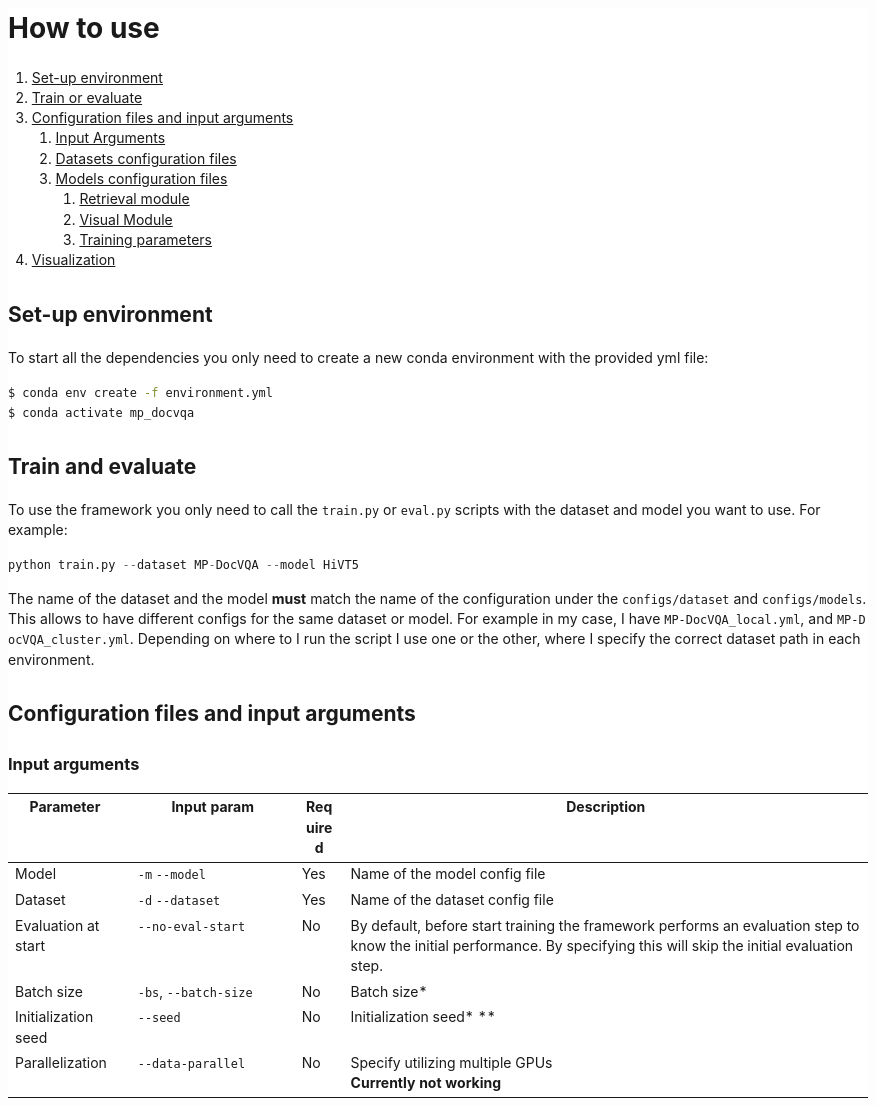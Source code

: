 # How to use

1. [Set-up environment](#set-up-environment)
2. [Train or evaluate](#train-and-evaluate)
3. [Configuration files and input arguments](#configuration-files-and-input-arguments)
   1. [Input Arguments](#input-arguments)
   2. [Datasets configuration files](#datasets-configuration-files)
   3. [Models configuration files](#models-configuration-files)
      1. [Retrieval module](#retrieval-module)
      2. [Visual Module](#visual-module)
      3. [Training parameters](#training-parameters)
4. [Visualization](#attention-visualization)

## Set-up environment

To start all the dependencies you only need to create a new conda environment with the provided yml file: <br>

```bash
$ conda env create -f environment.yml
$ conda activate mp_docvqa
```

## Train and evaluate

To use the framework you only need to call the `train.py` or `eval.py` scripts with the dataset and model you want to use. For example:

```python
python train.py --dataset MP-DocVQA --model HiVT5
```

The name of the dataset and the model **must** match the name of the configuration under the `configs/dataset` and `configs/models`. This allows to have different configs for the same dataset or model. For example in my case, I have `MP-DocVQA_local.yml`, and `MP-DocVQA_cluster.yml`. Depending on where to I run the script I use one or the other, where I specify the correct dataset path in each environment.

## Configuration files and input arguments

### Input arguments

| <div style="width:100px">Parameter </div> | <div style="width:150px">Input param </div> | Required 	  | Description                                                                                                                                                            |
|-------------------------------------------|---------------------------------------------|-------------|------------------------------------------------------------------------------------------------------------------------------------------------------------------------|
| Model                                     | `-m` `--model`                              | Yes         | Name of the model config file                                                                                                                                          |
| Dataset                                   | `-d` `--dataset`                            | Yes         | Name of the dataset config file                                                                                                                                        |
| Evaluation at start                       | `--no-eval-start`                           | No          | By default, before start training the framework performs an evaluation step to know the initial performance. By specifying this will skip the initial evaluation step. |
| Batch size                                | `-bs`, `--batch-size`                       | No          | Batch size*                                                                                                                                                            |
| Initialization seed                       | `--seed`                                    | No          | Initialization seed* **                                                                                                                                                |
| Parallelization                           | `--data-parallel`                           | No          | Specify utilizing multiple GPUs <br> **Currently not working**                                                                                                         |
